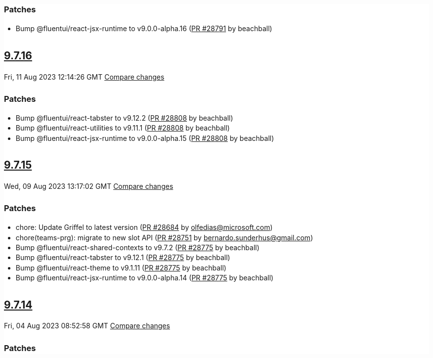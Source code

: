 ### Patches

- Bump @fluentui/react-jsx-runtime to v9.0.0-alpha.16 ([PR #28791](https://github.com/microsoft/fluentui/pull/28791) by beachball)

## [9.7.16](https://github.com/microsoft/fluentui/tree/@fluentui/react-provider_v9.7.16)

Fri, 11 Aug 2023 12:14:26 GMT 
[Compare changes](https://github.com/microsoft/fluentui/compare/@fluentui/react-provider_v9.7.15..@fluentui/react-provider_v9.7.16)

### Patches

- Bump @fluentui/react-tabster to v9.12.2 ([PR #28808](https://github.com/microsoft/fluentui/pull/28808) by beachball)
- Bump @fluentui/react-utilities to v9.11.1 ([PR #28808](https://github.com/microsoft/fluentui/pull/28808) by beachball)
- Bump @fluentui/react-jsx-runtime to v9.0.0-alpha.15 ([PR #28808](https://github.com/microsoft/fluentui/pull/28808) by beachball)

## [9.7.15](https://github.com/microsoft/fluentui/tree/@fluentui/react-provider_v9.7.15)

Wed, 09 Aug 2023 13:17:02 GMT 
[Compare changes](https://github.com/microsoft/fluentui/compare/@fluentui/react-provider_v9.7.14..@fluentui/react-provider_v9.7.15)

### Patches

- chore: Update Griffel to latest version ([PR #28684](https://github.com/microsoft/fluentui/pull/28684) by olfedias@microsoft.com)
- chore(teams-prg): migrate to new slot API ([PR #28751](https://github.com/microsoft/fluentui/pull/28751) by bernardo.sunderhus@gmail.com)
- Bump @fluentui/react-shared-contexts to v9.7.2 ([PR #28775](https://github.com/microsoft/fluentui/pull/28775) by beachball)
- Bump @fluentui/react-tabster to v9.12.1 ([PR #28775](https://github.com/microsoft/fluentui/pull/28775) by beachball)
- Bump @fluentui/react-theme to v9.1.11 ([PR #28775](https://github.com/microsoft/fluentui/pull/28775) by beachball)
- Bump @fluentui/react-jsx-runtime to v9.0.0-alpha.14 ([PR #28775](https://github.com/microsoft/fluentui/pull/28775) by beachball)

## [9.7.14](https://github.com/microsoft/fluentui/tree/@fluentui/react-provider_v9.7.14)

Fri, 04 Aug 2023 08:52:58 GMT 
[Compare changes](https://github.com/microsoft/fluentui/compare/@fluentui/react-provider_v9.7.13..@fluentui/react-provider_v9.7.14)

### Patches
